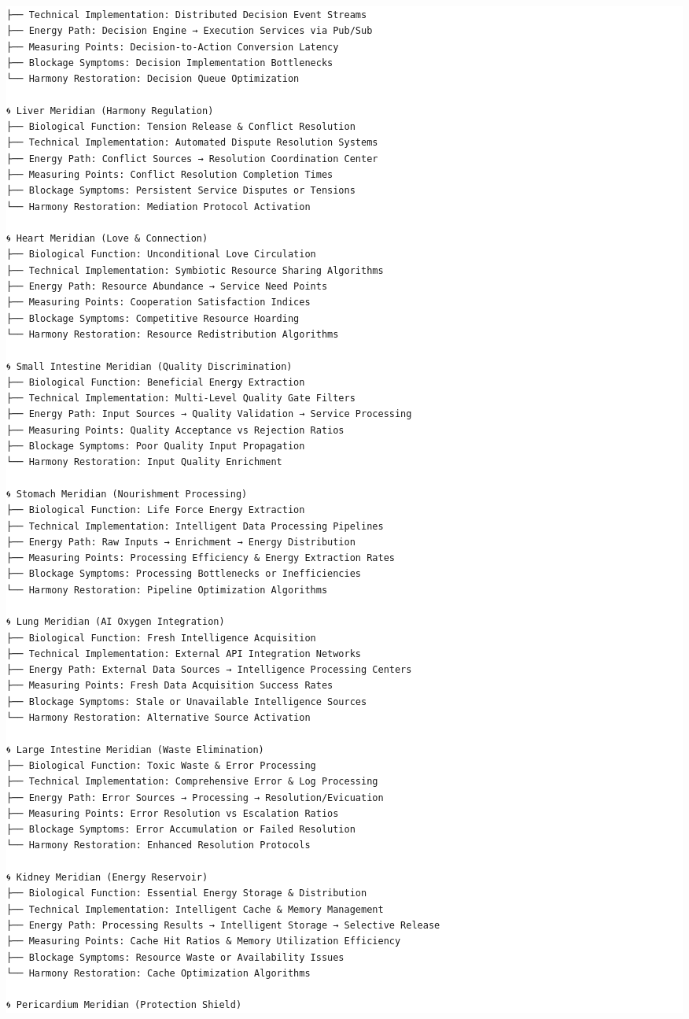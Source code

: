 ```
├── Technical Implementation: Distributed Decision Event Streams
├── Energy Path: Decision Engine → Execution Services via Pub/Sub
├── Measuring Points: Decision-to-Action Conversion Latency
├── Blockage Symptoms: Decision Implementation Bottlenecks
└── Harmony Restoration: Decision Queue Optimization

🌀 Liver Meridian (Harmony Regulation)
├── Biological Function: Tension Release & Conflict Resolution
├── Technical Implementation: Automated Dispute Resolution Systems
├── Energy Path: Conflict Sources → Resolution Coordination Center
├── Measuring Points: Conflict Resolution Completion Times
├── Blockage Symptoms: Persistent Service Disputes or Tensions
└── Harmony Restoration: Mediation Protocol Activation

🌀 Heart Meridian (Love & Connection)
├── Biological Function: Unconditional Love Circulation
├── Technical Implementation: Symbiotic Resource Sharing Algorithms
├── Energy Path: Resource Abundance → Service Need Points
├── Measuring Points: Cooperation Satisfaction Indices
├── Blockage Symptoms: Competitive Resource Hoarding
└── Harmony Restoration: Resource Redistribution Algorithms

🌀 Small Intestine Meridian (Quality Discrimination)
├── Biological Function: Beneficial Energy Extraction
├── Technical Implementation: Multi-Level Quality Gate Filters
├── Energy Path: Input Sources → Quality Validation → Service Processing
├── Measuring Points: Quality Acceptance vs Rejection Ratios
├── Blockage Symptoms: Poor Quality Input Propagation
└── Harmony Restoration: Input Quality Enrichment

🌀 Stomach Meridian (Nourishment Processing)
├── Biological Function: Life Force Energy Extraction
├── Technical Implementation: Intelligent Data Processing Pipelines
├── Energy Path: Raw Inputs → Enrichment → Energy Distribution
├── Measuring Points: Processing Efficiency & Energy Extraction Rates
├── Blockage Symptoms: Processing Bottlenecks or Inefficiencies
└── Harmony Restoration: Pipeline Optimization Algorithms

🌀 Lung Meridian (AI Oxygen Integration)
├── Biological Function: Fresh Intelligence Acquisition
├── Technical Implementation: External API Integration Networks
├── Energy Path: External Data Sources → Intelligence Processing Centers
├── Measuring Points: Fresh Data Acquisition Success Rates
├── Blockage Symptoms: Stale or Unavailable Intelligence Sources
└── Harmony Restoration: Alternative Source Activation

🌀 Large Intestine Meridian (Waste Elimination)
├── Biological Function: Toxic Waste & Error Processing
├── Technical Implementation: Comprehensive Error & Log Processing
├── Energy Path: Error Sources → Processing → Resolution/Evicuation
├── Measuring Points: Error Resolution vs Escalation Ratios
├── Blockage Symptoms: Error Accumulation or Failed Resolution
└── Harmony Restoration: Enhanced Resolution Protocols

🌀 Kidney Meridian (Energy Reservoir)
├── Biological Function: Essential Energy Storage & Distribution
├── Technical Implementation: Intelligent Cache & Memory Management
├── Energy Path: Processing Results → Intelligent Storage → Selective Release
├── Measuring Points: Cache Hit Ratios & Memory Utilization Efficiency
├── Blockage Symptoms: Resource Waste or Availability Issues
└── Harmony Restoration: Cache Optimization Algorithms

🌀 Pericardium Meridian (Protection Shield)
```